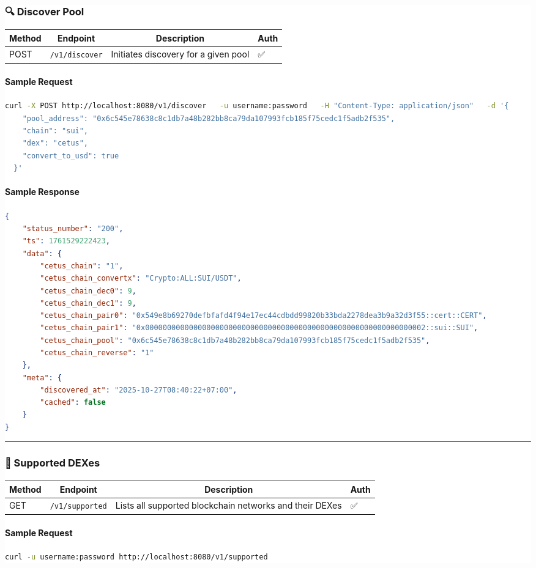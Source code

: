 
### 🔍 Discover Pool
| Method | Endpoint | Description | Auth |
|--------|-----------|-------------|------|
| POST | `/v1/discover` | Initiates discovery for a given pool | ✅ |

#### Sample Request
```bash
curl -X POST http://localhost:8080/v1/discover   -u username:password   -H "Content-Type: application/json"   -d '{
    "pool_address": "0x6c545e78638c8c1db7a48b282bb8ca79da107993fcb185f75cedc1f5adb2f535",
    "chain": "sui",
    "dex": "cetus",
    "convert_to_usd": true
  }'
```

#### Sample Response
```json
{
    "status_number": "200",
    "ts": 1761529222423,
    "data": {
        "cetus_chain": "1",
        "cetus_chain_convertx": "Crypto:ALL:SUI/USDT",
        "cetus_chain_dec0": 9,
        "cetus_chain_dec1": 9,
        "cetus_chain_pair0": "0x549e8b69270defbfafd4f94e17ec44cdbdd99820b33bda2278dea3b9a32d3f55::cert::CERT",
        "cetus_chain_pair1": "0x0000000000000000000000000000000000000000000000000000000000000002::sui::SUI",
        "cetus_chain_pool": "0x6c545e78638c8c1db7a48b282bb8ca79da107993fcb185f75cedc1f5adb2f535",
        "cetus_chain_reverse": "1"
    },
    "meta": {
        "discovered_at": "2025-10-27T08:40:22+07:00",
        "cached": false
    }
}
```

---

### 🧭 Supported DEXes
| Method | Endpoint | Description | Auth |
|--------|-----------|-------------|------|
| GET | `/v1/supported` | Lists all supported blockchain networks and their DEXes | ✅ |

#### Sample Request
```bash
curl -u username:password http://localhost:8080/v1/supported
```
